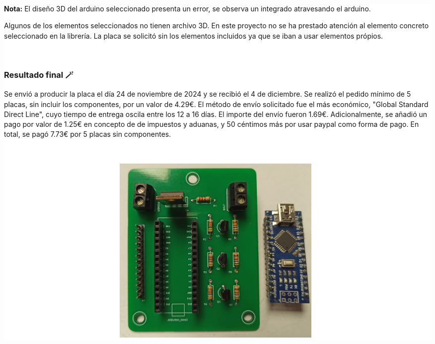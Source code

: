 **Nota:** El diseño 3D del arduino seleccionado presenta un error, se observa un integrado atravesando el arduino. 

Algunos de los elementos seleccionados no tienen archivo 3D. En este proyecto no se ha prestado atención al elemento concreto seleccionado en la librería. La placa se solicitó sin los elementos incluidos ya que se iban a usar elementos própios.

<br>

### **Resultado final :magic_wand:**

Se envió a producir la placa el día 24 de noviembre de 2024 y se recibió el 4 de diciembre. Se realizó el pedido mínimo de 5 placas, sin incluir los componentes, por un valor de 4.29€. El método de envío solicitado fue el más económico, "Global Standard Direct Line", cuyo tiempo de entrega oscila entre los 12 a 16 días. El importe del envío fueron 1.69€. Adicionalmente, se añadió un pago por valor de 1.25€ en concepto de de impuestos y aduanas, y 50 céntimos más por usar paypal como forma de pago. En total, se pagó 7.73€ por 5 placas sin componentes.

<br>

<p align="center"> 
 <img src="Docs/Images/no_arduino.jpg" width="386" height="351"/>
 &nbsp;